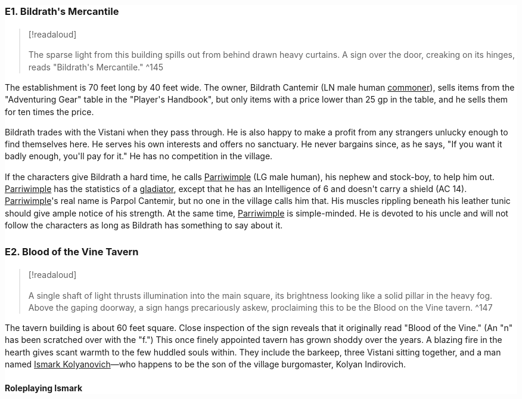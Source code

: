### E1. Bildrath's Mercantile

> [!readaloud] 
> 
> The sparse light from this building spills out from behind drawn heavy curtains. A sign over the door, creaking on its hinges, reads "Bildrath's Mercantile."
^145

The establishment is 70 feet long by 40 feet wide. The owner, Bildrath Cantemir (LN male human [commoner](/3-Mechanics/CLI/bestiary/humanoid/commoner-xmm.md)), sells items from the "Adventuring Gear" table in the "Player's Handbook", but only items with a price lower than 25 gp in the table, and he sells them for ten times the price.

Bildrath trades with the Vistani when they pass through. He is also happy to make a profit from any strangers unlucky enough to find themselves here. He serves his own interests and offers no sanctuary. He never bargains since, as he says, "If you want it badly enough, you'll pay for it." He has no competition in the village.

If the characters give Bildrath a hard time, he calls [Parriwimple](parriwimple-cos.md) (LG male human), his nephew and stock-boy, to help him out. [Parriwimple](parriwimple-cos.md) has the statistics of a [gladiator](/3-Mechanics/CLI/bestiary/humanoid/gladiator-xmm.md), except that he has an Intelligence of 6 and doesn't carry a shield (AC 14). [Parriwimple](parriwimple-cos.md)'s real name is Parpol Cantemir, but no one in the village calls him that. His muscles rippling beneath his leather tunic should give ample notice of his strength. At the same time, [Parriwimple](parriwimple-cos.md) is simple-minded. He is devoted to his uncle and will not follow the characters as long as Bildrath has something to say about it.

### E2. Blood of the Vine Tavern

> [!readaloud] 
> 
> A single shaft of light thrusts illumination into the main square, its brightness looking like a solid pillar in the heavy fog. Above the gaping doorway, a sign hangs precariously askew, proclaiming this to be the Blood on the Vine tavern.
^147

The tavern building is about 60 feet square. Close inspection of the sign reveals that it originally read "Blood of the Vine." (An "n" has been scratched over with the "f.") This once finely appointed tavern has grown shoddy over the years. A blazing fire in the hearth gives scant warmth to the few huddled souls within. They include the barkeep, three Vistani sitting together, and a man named [Ismark Kolyanovich](ismark-kolyanovich-cos.md)—who happens to be the son of the village burgomaster, Kolyan Indirovich.

#### Roleplaying Ismark
